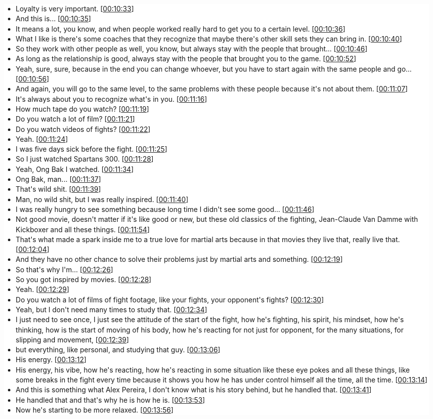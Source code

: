 *  Loyalty is very important. [[00:10:33](https://www.youtube.com/watch?v=lpfgsPUMCaM&t=633.0s)]
*  And this is... [[00:10:35](https://www.youtube.com/watch?v=lpfgsPUMCaM&t=635.0s)]
*  It means a lot, you know, and when people worked really hard to get you to a certain level. [[00:10:36](https://www.youtube.com/watch?v=lpfgsPUMCaM&t=636.0s)]
*  What I like is there's some coaches that they recognize that maybe there's other skill sets they can bring in. [[00:10:40](https://www.youtube.com/watch?v=lpfgsPUMCaM&t=640.0s)]
*  So they work with other people as well, you know, but always stay with the people that brought... [[00:10:46](https://www.youtube.com/watch?v=lpfgsPUMCaM&t=646.0s)]
*  As long as the relationship is good, always stay with the people that brought you to the game. [[00:10:52](https://www.youtube.com/watch?v=lpfgsPUMCaM&t=652.0s)]
*  Yeah, sure, sure, because in the end you can change whoever, but you have to start again with the same people and go... [[00:10:56](https://www.youtube.com/watch?v=lpfgsPUMCaM&t=656.0s)]
*  And again, you will go to the same level, to the same problems with these people because it's not about them. [[00:11:07](https://www.youtube.com/watch?v=lpfgsPUMCaM&t=667.0s)]
*  It's always about you to recognize what's in you. [[00:11:16](https://www.youtube.com/watch?v=lpfgsPUMCaM&t=676.0s)]
*  How much tape do you watch? [[00:11:19](https://www.youtube.com/watch?v=lpfgsPUMCaM&t=679.0s)]
*  Do you watch a lot of film? [[00:11:21](https://www.youtube.com/watch?v=lpfgsPUMCaM&t=681.0s)]
*  Do you watch videos of fights? [[00:11:22](https://www.youtube.com/watch?v=lpfgsPUMCaM&t=682.0s)]
*  Yeah. [[00:11:24](https://www.youtube.com/watch?v=lpfgsPUMCaM&t=684.0s)]
*  I was five days sick before the fight. [[00:11:25](https://www.youtube.com/watch?v=lpfgsPUMCaM&t=685.0s)]
*  So I just watched Spartans 300. [[00:11:28](https://www.youtube.com/watch?v=lpfgsPUMCaM&t=688.0s)]
*  Yeah, Ong Bak I watched. [[00:11:34](https://www.youtube.com/watch?v=lpfgsPUMCaM&t=694.0s)]
*  Ong Bak, man... [[00:11:37](https://www.youtube.com/watch?v=lpfgsPUMCaM&t=697.0s)]
*  That's wild shit. [[00:11:39](https://www.youtube.com/watch?v=lpfgsPUMCaM&t=699.0s)]
*  Man, no wild shit, but I was really inspired. [[00:11:40](https://www.youtube.com/watch?v=lpfgsPUMCaM&t=700.0s)]
*  I was really hungry to see something because long time I didn't see some good... [[00:11:46](https://www.youtube.com/watch?v=lpfgsPUMCaM&t=706.0s)]
*  Not good movie, doesn't matter if it's like good or new, but these old classics of the fighting, Jean-Claude Van Damme with Kickboxer and all these things. [[00:11:54](https://www.youtube.com/watch?v=lpfgsPUMCaM&t=714.0s)]
*  That's what made a spark inside me to a true love for martial arts because in that movies they live that, really live that. [[00:12:04](https://www.youtube.com/watch?v=lpfgsPUMCaM&t=724.0s)]
*  And they have no other chance to solve their problems just by martial arts and something. [[00:12:19](https://www.youtube.com/watch?v=lpfgsPUMCaM&t=739.0s)]
*  So that's why I'm... [[00:12:26](https://www.youtube.com/watch?v=lpfgsPUMCaM&t=746.0s)]
*  So you got inspired by movies. [[00:12:28](https://www.youtube.com/watch?v=lpfgsPUMCaM&t=748.0s)]
*  Yeah. [[00:12:29](https://www.youtube.com/watch?v=lpfgsPUMCaM&t=749.0s)]
*  Do you watch a lot of films of fight footage, like your fights, your opponent's fights? [[00:12:30](https://www.youtube.com/watch?v=lpfgsPUMCaM&t=750.0s)]
*  Yeah, but I don't need many times to study that. [[00:12:34](https://www.youtube.com/watch?v=lpfgsPUMCaM&t=754.0s)]
*  I just need to see once, I just see the attitude of the start of the fight, how he's fighting, his spirit, his mindset, how he's thinking, how is the start of moving of his body, how he's reacting for not just for opponent, for the many situations, for slipping and movement, [[00:12:39](https://www.youtube.com/watch?v=lpfgsPUMCaM&t=759.0s)]
*  but everything, like personal, and studying that guy. [[00:13:06](https://www.youtube.com/watch?v=lpfgsPUMCaM&t=786.0s)]
*  His energy. [[00:13:12](https://www.youtube.com/watch?v=lpfgsPUMCaM&t=792.0s)]
*  His energy, his vibe, how he's reacting, how he's reacting in some situation like these eye pokes and all these things, like some breaks in the fight every time because it shows you how he has under control himself all the time, all the time. [[00:13:14](https://www.youtube.com/watch?v=lpfgsPUMCaM&t=794.0s)]
*  And this is something what Alex Pereira, I don't know what is his story behind, but he handled that. [[00:13:41](https://www.youtube.com/watch?v=lpfgsPUMCaM&t=821.0s)]
*  He handled that and that's why he is how he is. [[00:13:53](https://www.youtube.com/watch?v=lpfgsPUMCaM&t=833.0s)]
*  Now he's starting to be more relaxed. [[00:13:56](https://www.youtube.com/watch?v=lpfgsPUMCaM&t=836.0s)]